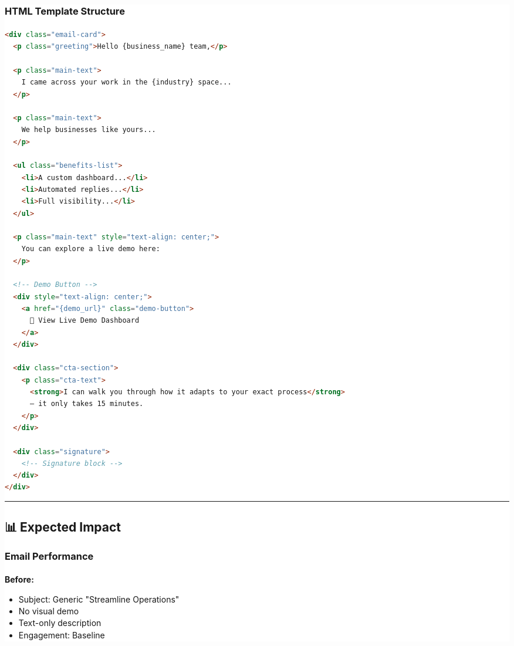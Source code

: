 ### HTML Template Structure

```html
<div class="email-card">
  <p class="greeting">Hello {business_name} team,</p>
  
  <p class="main-text">
    I came across your work in the {industry} space...
  </p>
  
  <p class="main-text">
    We help businesses like yours...
  </p>
  
  <ul class="benefits-list">
    <li>A custom dashboard...</li>
    <li>Automated replies...</li>
    <li>Full visibility...</li>
  </ul>
  
  <p class="main-text" style="text-align: center;">
    You can explore a live demo here:
  </p>
  
  <!-- Demo Button -->
  <div style="text-align: center;">
    <a href="{demo_url}" class="demo-button">
      🔗 View Live Demo Dashboard
    </a>
  </div>
  
  <div class="cta-section">
    <p class="cta-text">
      <strong>I can walk you through how it adapts to your exact process</strong>
      — it only takes 15 minutes.
    </p>
  </div>
  
  <div class="signature">
    <!-- Signature block -->
  </div>
</div>
```

---

## 📊 Expected Impact

### Email Performance

**Before:**
- Subject: Generic "Streamline Operations"
- No visual demo
- Text-only description
- Engagement: Baseline
